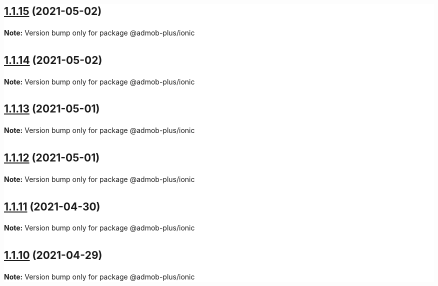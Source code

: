 



## [1.1.15](https://github.com/admob-plus/admob-plus/compare/@admob-plus/ionic@1.1.14...@admob-plus/ionic@1.1.15) (2021-05-02)

**Note:** Version bump only for package @admob-plus/ionic





## [1.1.14](https://github.com/admob-plus/admob-plus/compare/@admob-plus/ionic@1.1.13...@admob-plus/ionic@1.1.14) (2021-05-02)

**Note:** Version bump only for package @admob-plus/ionic





## [1.1.13](https://github.com/admob-plus/admob-plus/compare/@admob-plus/ionic@1.1.12...@admob-plus/ionic@1.1.13) (2021-05-01)

**Note:** Version bump only for package @admob-plus/ionic





## [1.1.12](https://github.com/admob-plus/admob-plus/compare/@admob-plus/ionic@1.1.11...@admob-plus/ionic@1.1.12) (2021-05-01)

**Note:** Version bump only for package @admob-plus/ionic





## [1.1.11](https://github.com/admob-plus/admob-plus/compare/@admob-plus/ionic@1.1.10...@admob-plus/ionic@1.1.11) (2021-04-30)

**Note:** Version bump only for package @admob-plus/ionic





## [1.1.10](https://github.com/admob-plus/admob-plus/compare/@admob-plus/ionic@1.1.9...@admob-plus/ionic@1.1.10) (2021-04-29)

**Note:** Version bump only for package @admob-plus/ionic

